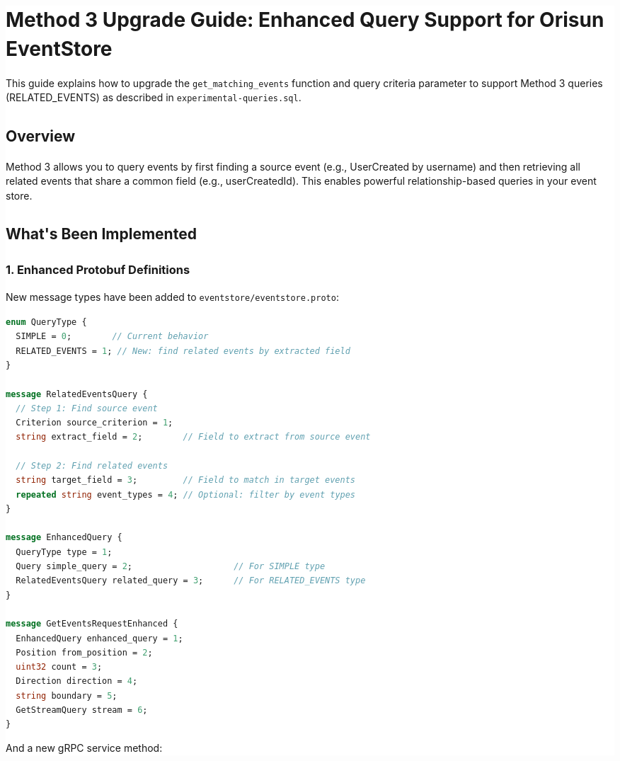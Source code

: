# Method 3 Upgrade Guide: Enhanced Query Support for Orisun EventStore

This guide explains how to upgrade the `get_matching_events` function and query criteria parameter to support Method 3 queries (RELATED_EVENTS) as described in `experimental-queries.sql`.

## Overview

Method 3 allows you to query events by first finding a source event (e.g., UserCreated by username) and then retrieving all related events that share a common field (e.g., userCreatedId). This enables powerful relationship-based queries in your event store.

## What's Been Implemented

### 1. Enhanced Protobuf Definitions

New message types have been added to `eventstore/eventstore.proto`:

```protobuf
enum QueryType {
  SIMPLE = 0;        // Current behavior
  RELATED_EVENTS = 1; // New: find related events by extracted field
}

message RelatedEventsQuery {
  // Step 1: Find source event
  Criterion source_criterion = 1;
  string extract_field = 2;        // Field to extract from source event
  
  // Step 2: Find related events
  string target_field = 3;         // Field to match in target events
  repeated string event_types = 4; // Optional: filter by event types
}

message EnhancedQuery {
  QueryType type = 1;
  Query simple_query = 2;                    // For SIMPLE type
  RelatedEventsQuery related_query = 3;      // For RELATED_EVENTS type
}

message GetEventsRequestEnhanced {
  EnhancedQuery enhanced_query = 1;
  Position from_position = 2;
  uint32 count = 3;
  Direction direction = 4;
  string boundary = 5;
  GetStreamQuery stream = 6;
}
```

And a new gRPC service method:
